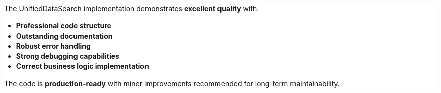 The UnifiedDataSearch implementation demonstrates **excellent quality** with:
- **Professional code structure**
- **Outstanding documentation**
- **Robust error handling**
- **Strong debugging capabilities**
- **Correct business logic implementation**

The code is **production-ready** with minor improvements recommended for long-term maintainability.